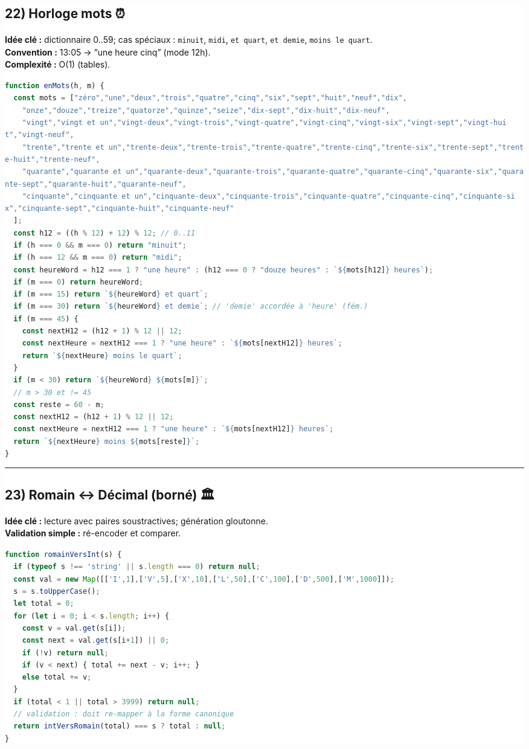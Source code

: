 
## 22) Horloge mots ⏰
**Idée clé :** dictionnaire 0..59; cas spéciaux : `minuit`, `midi`, `et quart`, `et demie`, `moins le quart`.  
**Convention :** 13:05 → “une heure cinq” (mode 12h).  
**Complexité :** O(1) (tables).

```js
function enMots(h, m) {
  const mots = ["zéro","une","deux","trois","quatre","cinq","six","sept","huit","neuf","dix",
    "onze","douze","treize","quatorze","quinze","seize","dix-sept","dix-huit","dix-neuf",
    "vingt","vingt et un","vingt-deux","vingt-trois","vingt-quatre","vingt-cinq","vingt-six","vingt-sept","vingt-huit","vingt-neuf",
    "trente","trente et un","trente-deux","trente-trois","trente-quatre","trente-cinq","trente-six","trente-sept","trente-huit","trente-neuf",
    "quarante","quarante et un","quarante-deux","quarante-trois","quarante-quatre","quarante-cinq","quarante-six","quarante-sept","quarante-huit","quarante-neuf",
    "cinquante","cinquante et un","cinquante-deux","cinquante-trois","cinquante-quatre","cinquante-cinq","cinquante-six","cinquante-sept","cinquante-huit","cinquante-neuf"
  ];
  const h12 = ((h % 12) + 12) % 12; // 0..11
  if (h === 0 && m === 0) return "minuit";
  if (h === 12 && m === 0) return "midi";
  const heureWord = h12 === 1 ? "une heure" : (h12 === 0 ? "douze heures" : `${mots[h12]} heures`);
  if (m === 0) return heureWord;
  if (m === 15) return `${heureWord} et quart`;
  if (m === 30) return `${heureWord} et demie`; // 'demie' accordée à 'heure' (fém.)
  if (m === 45) {
    const nextH12 = (h12 + 1) % 12 || 12;
    const nextHeure = nextH12 === 1 ? "une heure" : `${mots[nextH12]} heures`;
    return `${nextHeure} moins le quart`;
  }
  if (m < 30) return `${heureWord} ${mots[m]}`;
  // m > 30 et != 45
  const reste = 60 - m;
  const nextH12 = (h12 + 1) % 12 || 12;
  const nextHeure = nextH12 === 1 ? "une heure" : `${mots[nextH12]} heures`;
  return `${nextHeure} moins ${mots[reste]}`;
}
```

---

## 23) Romain ↔ Décimal (borné) 🏛️
**Idée clé :** lecture avec paires soustractives; génération gloutonne.  
**Validation simple :** ré-encoder et comparer.

```js
function romainVersInt(s) {
  if (typeof s !== 'string' || s.length === 0) return null;
  const val = new Map([['I',1],['V',5],['X',10],['L',50],['C',100],['D',500],['M',1000]]);
  s = s.toUpperCase();
  let total = 0;
  for (let i = 0; i < s.length; i++) {
    const v = val.get(s[i]);
    const next = val.get(s[i+1]) || 0;
    if (!v) return null;
    if (v < next) { total += next - v; i++; }
    else total += v;
  }
  if (total < 1 || total > 3999) return null;
  // validation : doit re-mapper à la forme canonique
  return intVersRomain(total) === s ? total : null;
}
```